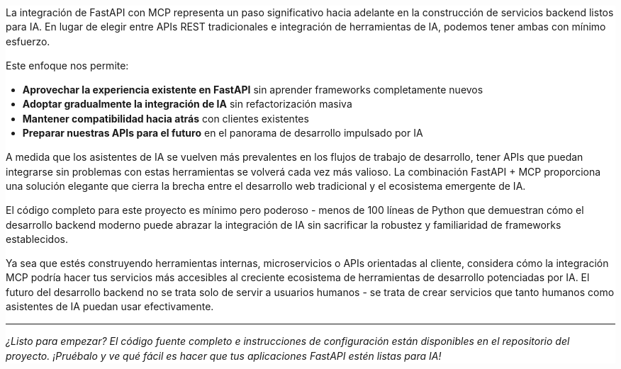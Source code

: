 La integración de FastAPI con MCP representa un paso significativo hacia adelante en la construcción de servicios backend listos para IA. En lugar de elegir entre APIs REST tradicionales e integración de herramientas de IA, podemos tener ambas con mínimo esfuerzo.

Este enfoque nos permite:
- **Aprovechar la experiencia existente en FastAPI** sin aprender frameworks completamente nuevos
- **Adoptar gradualmente la integración de IA** sin refactorización masiva
- **Mantener compatibilidad hacia atrás** con clientes existentes
- **Preparar nuestras APIs para el futuro** en el panorama de desarrollo impulsado por IA

A medida que los asistentes de IA se vuelven más prevalentes en los flujos de trabajo de desarrollo, tener APIs que puedan integrarse sin problemas con estas herramientas se volverá cada vez más valioso. La combinación FastAPI + MCP proporciona una solución elegante que cierra la brecha entre el desarrollo web tradicional y el ecosistema emergente de IA.

El código completo para este proyecto es mínimo pero poderoso - menos de 100 líneas de Python que demuestran cómo el desarrollo backend moderno puede abrazar la integración de IA sin sacrificar la robustez y familiaridad de frameworks establecidos.

Ya sea que estés construyendo herramientas internas, microservicios o APIs orientadas al cliente, considera cómo la integración MCP podría hacer tus servicios más accesibles al creciente ecosistema de herramientas de desarrollo potenciadas por IA. El futuro del desarrollo backend no se trata solo de servir a usuarios humanos - se trata de crear servicios que tanto humanos como asistentes de IA puedan usar efectivamente.

---

*¿Listo para empezar? El código fuente completo e instrucciones de configuración están disponibles en el repositorio del proyecto. ¡Pruébalo y ve qué fácil es hacer que tus aplicaciones FastAPI estén listas para IA!* 